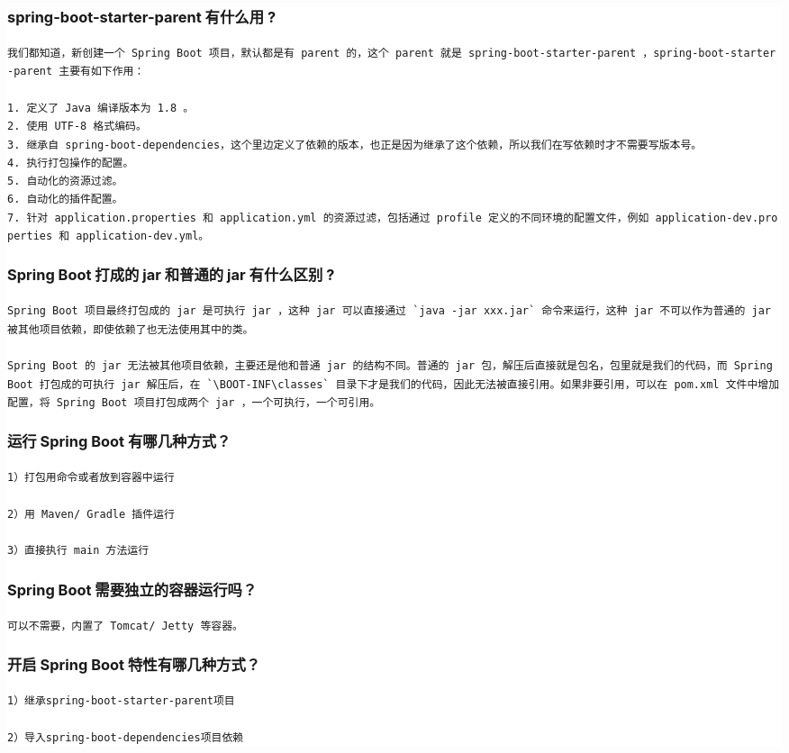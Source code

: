 

### spring-boot-starter-parent 有什么用 ?

```
我们都知道，新创建一个 Spring Boot 项目，默认都是有 parent 的，这个 parent 就是 spring-boot-starter-parent ，spring-boot-starter-parent 主要有如下作用：

1. 定义了 Java 编译版本为 1.8 。
2. 使用 UTF-8 格式编码。
3. 继承自 spring-boot-dependencies，这个里边定义了依赖的版本，也正是因为继承了这个依赖，所以我们在写依赖时才不需要写版本号。
4. 执行打包操作的配置。
5. 自动化的资源过滤。
6. 自动化的插件配置。
7. 针对 application.properties 和 application.yml 的资源过滤，包括通过 profile 定义的不同环境的配置文件，例如 application-dev.properties 和 application-dev.yml。
```



### Spring Boot 打成的 jar 和普通的 jar 有什么区别 ?

```
Spring Boot 项目最终打包成的 jar 是可执行 jar ，这种 jar 可以直接通过 `java -jar xxx.jar` 命令来运行，这种 jar 不可以作为普通的 jar 被其他项目依赖，即使依赖了也无法使用其中的类。

Spring Boot 的 jar 无法被其他项目依赖，主要还是他和普通 jar 的结构不同。普通的 jar 包，解压后直接就是包名，包里就是我们的代码，而 Spring Boot 打包成的可执行 jar 解压后，在 `\BOOT-INF\classes` 目录下才是我们的代码，因此无法被直接引用。如果非要引用，可以在 pom.xml 文件中增加配置，将 Spring Boot 项目打包成两个 jar ，一个可执行，一个可引用。
```



### 运行 Spring Boot 有哪几种方式？

```
1）打包用命令或者放到容器中运行

2）用 Maven/ Gradle 插件运行

3）直接执行 main 方法运行
```



### Spring Boot 需要独立的容器运行吗？

```
可以不需要，内置了 Tomcat/ Jetty 等容器。
```



### 开启 Spring Boot 特性有哪几种方式？

```
1）继承spring-boot-starter-parent项目

2）导入spring-boot-dependencies项目依赖
```
